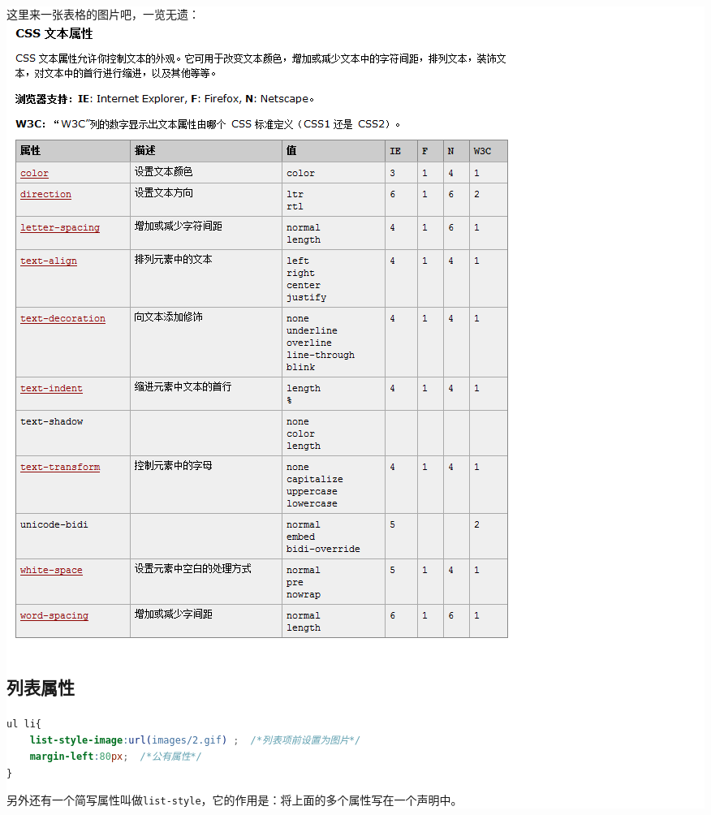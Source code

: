 这里来一张表格的图片吧，一览无遗：![img](assets/2015-10-03-css-18.png)

##  列表属性

```css
ul li{
	list-style-image:url(images/2.gif) ;  /*列表项前设置为图片*/
	margin-left:80px;  /*公有属性*/
}
```

另外还有一个简写属性叫做`list-style`，它的作用是：将上面的多个属性写在一个声明中。
